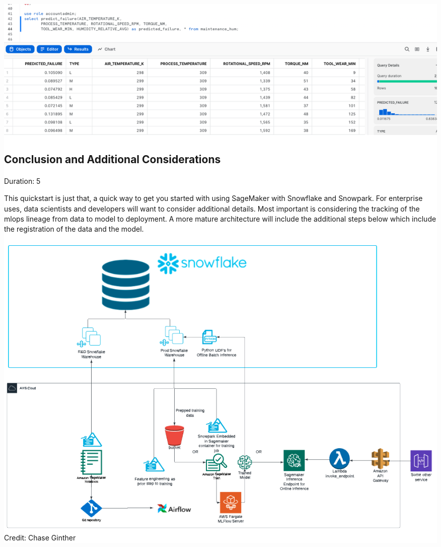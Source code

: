 ![](assets/snowflake_inference.png)


## Conclusion and Additional Considerations
Duration: 5

This quickstart is just that, a quick way to get you started with using SageMaker with Snowflake and Snowpark. For enterprise uses, data scientists and developers will want to consider additional details. Most important is considering the tracking of the mlops lineage from data to model to deployment. A more mature architecture will include the additional steps below which include the registration of the data and the model.

![](assets/enterprise_arch.png)
Credit: Chase Ginther
